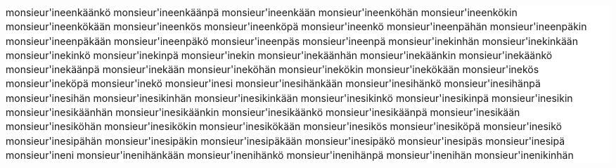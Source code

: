 monsieur'ineenkäänkö
monsieur'ineenkäänpä
monsieur'ineenkään
monsieur'ineenköhän
monsieur'ineenkökin
monsieur'ineenkökään
monsieur'ineenkös
monsieur'ineenköpä
monsieur'ineenkö
monsieur'ineenpähän
monsieur'ineenpäkin
monsieur'ineenpäkään
monsieur'ineenpäkö
monsieur'ineenpäs
monsieur'ineenpä
monsieur'inekinhän
monsieur'inekinkään
monsieur'inekinkö
monsieur'inekinpä
monsieur'inekin
monsieur'inekäänhän
monsieur'inekäänkin
monsieur'inekäänkö
monsieur'inekäänpä
monsieur'inekään
monsieur'ineköhän
monsieur'inekökin
monsieur'inekökään
monsieur'inekös
monsieur'ineköpä
monsieur'inekö
monsieur'inesi
monsieur'inesihänkään
monsieur'inesihänkö
monsieur'inesihänpä
monsieur'inesihän
monsieur'inesikinhän
monsieur'inesikinkään
monsieur'inesikinkö
monsieur'inesikinpä
monsieur'inesikin
monsieur'inesikäänhän
monsieur'inesikäänkin
monsieur'inesikäänkö
monsieur'inesikäänpä
monsieur'inesikään
monsieur'inesiköhän
monsieur'inesikökin
monsieur'inesikökään
monsieur'inesikös
monsieur'inesiköpä
monsieur'inesikö
monsieur'inesipähän
monsieur'inesipäkin
monsieur'inesipäkään
monsieur'inesipäkö
monsieur'inesipäs
monsieur'inesipä
monsieur'ineni
monsieur'inenihänkään
monsieur'inenihänkö
monsieur'inenihänpä
monsieur'inenihän
monsieur'inenikinhän